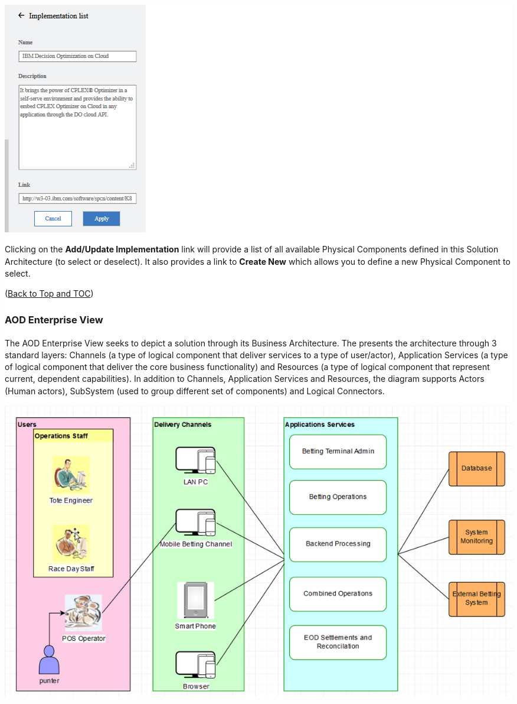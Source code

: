 ![Physical Component Attributes](../../images/PC-edit-panel.png)

Clicking on the **Add/Update Implementation** link will provide a list of all available Physical Components defined in this Solution Architecture (to select or deselect).  It also provides a link to **Create New** which allows you to define a new Physical Component to select.

([Back to Top and TOC](#ibm-architect-assistant-community-edition---detailed-authoring-by-artifact-type))

### AOD Enterprise View
The AOD Enterprise View seeks to depict a solution through its Business Architecture.   The presents the architecture through 3 standard layers: Channels (a type of logical component that deliver services to a type of user/actor), Application Services (a type of logical component that deliver the core business functionality) and Resources (a type of logical component that represent current, dependent capabilities). In addition to Channels, Application Services and Resources, the diagram supports Actors (Human actors), SubSystem (used to group different set of components) and Logical Connectors.

![AOD Enterprise View](../../images/enterprise-view.png)
